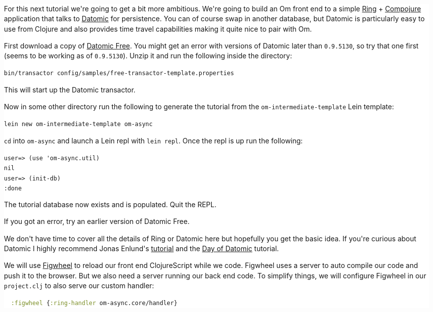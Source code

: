 For this next tutorial we're going to get a bit more
ambitious. We're going to build an Om front end to a simple
[Ring](http://github.com/ring-clojure) + [Compojure](https://github.com/weavejester/compojure) application that talks to
[Datomic](http://datomic.com) for persistence. You can of course swap
in another database, but Datomic is particularly easy to use from
Clojure and also provides time travel capabilities making it quite
nice to pair with Om.

First download a copy of
[Datomic Free](http://my.datomic.com/downloads/free). You might get an
error with versions of Datomic later than `0.9.5130`, so try that one
first (seems to be working as of `0.9.5130`). Unzip it and run the
following inside the directory:

```
bin/transactor config/samples/free-transactor-template.properties
```

This will start up the Datomic transactor.

Now in some other directory run the following to generate the tutorial
from the `om-intermediate-template` Lein template:

```
lein new om-intermediate-template om-async
```

`cd` into `om-async` and launch a Lein repl with `lein repl`. Once the
repl is up run the following:

```
user=> (use 'om-async.util)
nil
user=> (init-db)
:done
```

The tutorial database now exists and is populated. Quit the
REPL.

If you got an error, try an earlier version of Datomic Free.

We don't have time to cover all the details of Ring or Datomic here
but hopefully you get the basic idea. If you're curious about Datomic
I highly recommend Jonas Enlund's
[tutorial](http://www.learndatalogtoday.org) and the
[Day of Datomic](http://github.com/Datomic/day-of-datomic) tutorial.

We will use [Figwheel](https://github.com/bhauman/lein-figwheel) to
reload our front end ClojureScript while we code. Figwheel uses a
server to auto compile our code and push it to the browser. But we
also need a server running our back end code. To simplify things, we
will configure Figwheel in our `project.clj` to also serve our
custom handler:

```clj
  :figwheel {:ring-handler om-async.core/handler}
```
